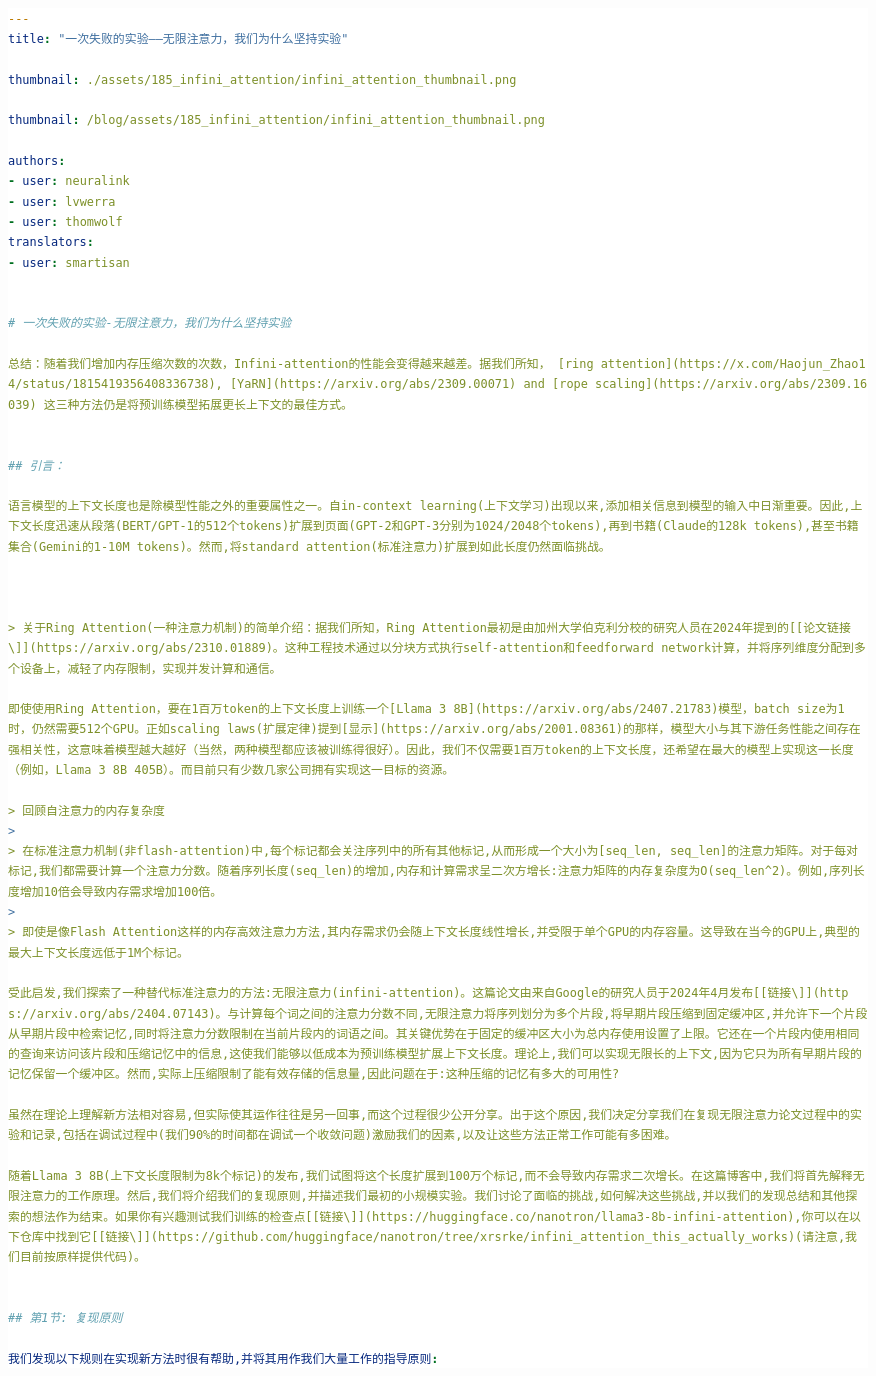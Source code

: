 ```yaml
---
title: "一次失败的实验——无限注意力，我们为什么坚持实验"

thumbnail: ./assets/185_infini_attention/infini_attention_thumbnail.png

thumbnail: /blog/assets/185_infini_attention/infini_attention_thumbnail.png

authors:
- user: neuralink
- user: lvwerra
- user: thomwolf
translators:
- user: smartisan


# 一次失败的实验-无限注意力，我们为什么坚持实验

总结：随着我们增加内存压缩次数的次数，Infini-attention的性能会变得越来越差。据我们所知， [ring attention](https://x.com/Haojun_Zhao14/status/1815419356408336738), [YaRN](https://arxiv.org/abs/2309.00071) and [rope scaling](https://arxiv.org/abs/2309.16039) 这三种方法仍是将预训练模型拓展更长上下文的最佳方式。


## 引言：

语言模型的上下文长度也是除模型性能之外的重要属性之一。自in-context learning(上下文学习)出现以来,添加相关信息到模型的输入中日渐重要。因此,上下文长度迅速从段落(BERT/GPT-1的512个tokens)扩展到页面(GPT-2和GPT-3分别为1024/2048个tokens),再到书籍(Claude的128k tokens),甚至书籍集合(Gemini的1-10M tokens)。然而,将standard attention(标准注意力)扩展到如此长度仍然面临挑战。

 

> 关于Ring Attention(一种注意力机制)的简单介绍：据我们所知，Ring Attention最初是由加州大学伯克利分校的研究人员在2024年提到的[[论文链接\]](https://arxiv.org/abs/2310.01889)。这种工程技术通过以分块方式执行self-attention和feedforward network计算，并将序列维度分配到多个设备上，减轻了内存限制，实现并发计算和通信。

即使使用Ring Attention，要在1百万token的上下文长度上训练一个[Llama 3 8B](https://arxiv.org/abs/2407.21783)模型，batch size为1时，仍然需要512个GPU。正如scaling laws(扩展定律)提到[显示](https://arxiv.org/abs/2001.08361)的那样，模型大小与其下游任务性能之间存在强相关性，这意味着模型越大越好（当然，两种模型都应该被训练得很好）。因此，我们不仅需要1百万token的上下文长度，还希望在最大的模型上实现这一长度（例如，Llama 3 8B 405B）。而目前只有少数几家公司拥有实现这一目标的资源。

> 回顾自注意力的内存复杂度
>
> 在标准注意力机制(非flash-attention)中,每个标记都会关注序列中的所有其他标记,从而形成一个大小为[seq_len, seq_len]的注意力矩阵。对于每对标记,我们都需要计算一个注意力分数。随着序列长度(seq_len)的增加,内存和计算需求呈二次方增长:注意力矩阵的内存复杂度为O(seq_len^2)。例如,序列长度增加10倍会导致内存需求增加100倍。
>
> 即使是像Flash Attention这样的内存高效注意力方法,其内存需求仍会随上下文长度线性增长,并受限于单个GPU的内存容量。这导致在当今的GPU上,典型的最大上下文长度远低于1M个标记。

受此启发,我们探索了一种替代标准注意力的方法:无限注意力(infini-attention)。这篇论文由来自Google的研究人员于2024年4月发布[[链接\]](https://arxiv.org/abs/2404.07143)。与计算每个词之间的注意力分数不同,无限注意力将序列划分为多个片段,将早期片段压缩到固定缓冲区,并允许下一个片段从早期片段中检索记忆,同时将注意力分数限制在当前片段内的词语之间。其关键优势在于固定的缓冲区大小为总内存使用设置了上限。它还在一个片段内使用相同的查询来访问该片段和压缩记忆中的信息,这使我们能够以低成本为预训练模型扩展上下文长度。理论上,我们可以实现无限长的上下文,因为它只为所有早期片段的记忆保留一个缓冲区。然而,实际上压缩限制了能有效存储的信息量,因此问题在于:这种压缩的记忆有多大的可用性?

虽然在理论上理解新方法相对容易,但实际使其运作往往是另一回事,而这个过程很少公开分享。出于这个原因,我们决定分享我们在复现无限注意力论文过程中的实验和记录,包括在调试过程中(我们90%的时间都在调试一个收敛问题)激励我们的因素,以及让这些方法正常工作可能有多困难。

随着Llama 3 8B(上下文长度限制为8k个标记)的发布,我们试图将这个长度扩展到100万个标记,而不会导致内存需求二次增长。在这篇博客中,我们将首先解释无限注意力的工作原理。然后,我们将介绍我们的复现原则,并描述我们最初的小规模实验。我们讨论了面临的挑战,如何解决这些挑战,并以我们的发现总结和其他探索的想法作为结束。如果你有兴趣测试我们训练的检查点[[链接\]](https://huggingface.co/nanotron/llama3-8b-infini-attention),你可以在以下仓库中找到它[[链接\]](https://github.com/huggingface/nanotron/tree/xrsrke/infini_attention_this_actually_works)(请注意,我们目前按原样提供代码)。


## 第1节: 复现原则

我们发现以下规则在实现新方法时很有帮助,并将其用作我们大量工作的指导原则:
```